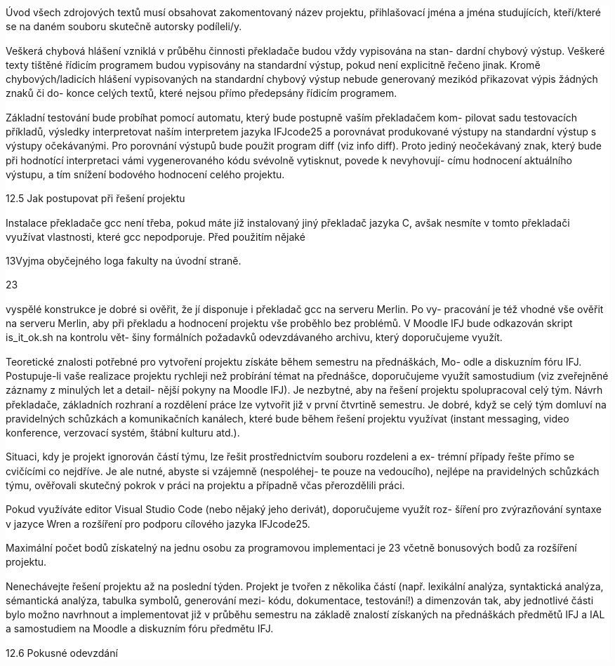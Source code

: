 Úvod všech zdrojových textů musí obsahovat zakomentovaný název projektu, přihlašovací jména
a jména studujících, kteří/které se na daném souboru skutečně autorsky podíleli/y.

Veškerá chybová hlášení vzniklá v průběhu činnosti překladače budou vždy vypisována na stan-
dardní chybový výstup. Veškeré texty tištěné řídicím programem budou vypisovány na standardní
výstup, pokud není explicitně řečeno jinak. Kromě chybových/ladicích hlášení vypisovaných na
standardní chybový výstup nebude generovaný mezikód přikazovat výpis žádných znaků či do-
konce celých textů, které nejsou přímo předepsány řídicím programem.

Základní testování bude probíhat pomocí automatu, který bude postupně vaším překladačem kom-
pilovat sadu testovacích příkladů, výsledky interpretovat naším interpretem jazyka IFJcode25
a porovnávat produkované výstupy na standardní výstup s výstupy očekávanými. Pro porovnání
výstupů bude použit program diff (viz info diff). Proto jediný neočekávaný znak, který bude
při hodnotící interpretaci vámi vygenerovaného kódu svévolně vytisknut, povede k nevyhovují-
címu hodnocení aktuálního výstupu, a tím snížení bodového hodnocení celého projektu.

12.5 Jak postupovat při řešení projektu

Instalace překladače gcc není třeba, pokud máte již instalovaný jiný překladač jazyka C, avšak
nesmíte v tomto překladači využívat vlastnosti, které gcc nepodporuje. Před použitím nějaké

13Vyjma obyčejného loga fakulty na úvodní straně.

23

vyspělé konstrukce je dobré si ověřit, že jí disponuje i překladač gcc na serveru Merlin. Po vy-
pracování je též vhodné vše ověřit na serveru Merlin, aby při překladu a hodnocení projektu vše
proběhlo bez problémů. V Moodle IFJ bude odkazován skript is_it_ok.sh na kontrolu vět-
šiny formálních požadavků odevzdávaného archivu, který doporučujeme využít.

Teoretické znalosti potřebné pro vytvoření projektu získáte během semestru na přednáškách, Mo-
odle a diskuzním fóru IFJ. Postupuje-li vaše realizace projektu rychleji než probírání témat na
přednášce, doporučujeme využít samostudium (viz zveřejněné záznamy z minulých let a detail-
nější pokyny na Moodle IFJ). Je nezbytné, aby na řešení projektu spolupracoval celý tým. Návrh
překladače, základních rozhraní a rozdělení práce lze vytvořit již v první čtvrtině semestru. Je
dobré, když se celý tým domluví na pravidelných schůzkách a komunikačních kanálech, které
bude během řešení projektu využívat (instant messaging, video konference, verzovací systém,
štábní kulturu atd.).

Situaci, kdy je projekt ignorován částí týmu, lze řešit prostřednictvím souboru rozdeleni a ex-
trémní případy řešte přímo se cvičícími co nejdříve. Je ale nutné, abyste si vzájemně (nespoléhej-
te pouze na vedoucího), nejlépe na pravidelných schůzkách týmu, ověřovali skutečný pokrok
v práci na projektu a případně včas přerozdělili práci.

Pokud využíváte editor Visual Studio Code (nebo nějaký jeho derivát), doporučujeme využít roz-
šíření pro zvýrazňování syntaxe v jazyce Wren a rozšíření pro podporu cílového jazyka IFJcode25.

Maximální počet bodů získatelný na jednu osobu za programovou implementaci je 23 včetně
bonusových bodů za rozšíření projektu.

Nenechávejte řešení projektu až na poslední týden. Projekt je tvořen z několika částí (např.
lexikální analýza, syntaktická analýza, sémantická analýza, tabulka symbolů, generování mezi-
kódu, dokumentace, testování!) a dimenzován tak, aby jednotlivé části bylo možno navrhnout
a implementovat již v průběhu semestru na základě znalostí získaných na přednáškách předmětů
IFJ a IAL a samostudiem na Moodle a diskuzním fóru předmětu IFJ.

12.6 Pokusné odevzdání

